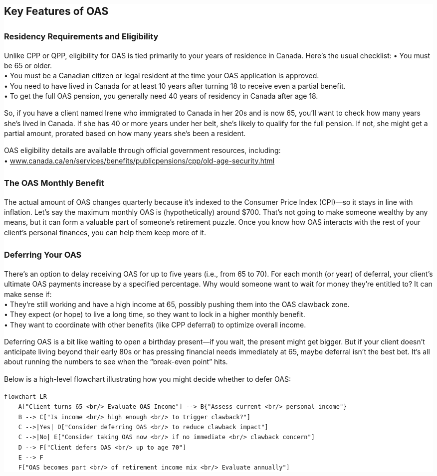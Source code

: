 ## Key Features of OAS

### Residency Requirements and Eligibility

Unlike CPP or QPP, eligibility for OAS is tied primarily to your years of residence in Canada. Here’s the usual checklist:
• You must be 65 or older.  
• You must be a Canadian citizen or legal resident at the time your OAS application is approved.  
• You need to have lived in Canada for at least 10 years after turning 18 to receive even a partial benefit.  
• To get the full OAS pension, you generally need 40 years of residency in Canada after age 18.

So, if you have a client named Irene who immigrated to Canada in her 20s and is now 65, you’ll want to check how many years she’s lived in Canada. If she has 40 or more years under her belt, she’s likely to qualify for the full pension. If not, she might get a partial amount, prorated based on how many years she’s been a resident.

OAS eligibility details are available through official government resources, including:  
• www.canada.ca/en/services/benefits/publicpensions/cpp/old-age-security.html

### The OAS Monthly Benefit

The actual amount of OAS changes quarterly because it’s indexed to the Consumer Price Index (CPI)—so it stays in line with inflation. Let’s say the maximum monthly OAS is (hypothetically) around $700. That’s not going to make someone wealthy by any means, but it can form a valuable part of someone’s retirement puzzle. Once you know how OAS interacts with the rest of your client’s personal finances, you can help them keep more of it.

### Deferring Your OAS

There’s an option to delay receiving OAS for up to five years (i.e., from 65 to 70). For each month (or year) of deferral, your client’s ultimate OAS payments increase by a specified percentage. Why would someone want to wait for money they’re entitled to? It can make sense if:  
• They’re still working and have a high income at 65, possibly pushing them into the OAS clawback zone.  
• They expect (or hope) to live a long time, so they want to lock in a higher monthly benefit.  
• They want to coordinate with other benefits (like CPP deferral) to optimize overall income.

Deferring OAS is a bit like waiting to open a birthday present—if you wait, the present might get bigger. But if your client doesn’t anticipate living beyond their early 80s or has pressing financial needs immediately at 65, maybe deferral isn’t the best bet. It’s all about running the numbers to see when the “break-even point” hits.

Below is a high-level flowchart illustrating how you might decide whether to defer OAS:

```mermaid
flowchart LR
    A["Client turns 65 <br/> Evaluate OAS Income"] --> B{"Assess current <br/> personal income"}
    B --> C["Is income <br/> high enough <br/> to trigger clawback?"]
    C -->|Yes| D["Consider deferring OAS <br/> to reduce clawback impact"]
    C -->|No| E["Consider taking OAS now <br/> if no immediate <br/> clawback concern"]
    D --> F["Client defers OAS <br/> up to age 70"]
    E --> F
    F["OAS becomes part <br/> of retirement income mix <br/> Evaluate annually"]
```
